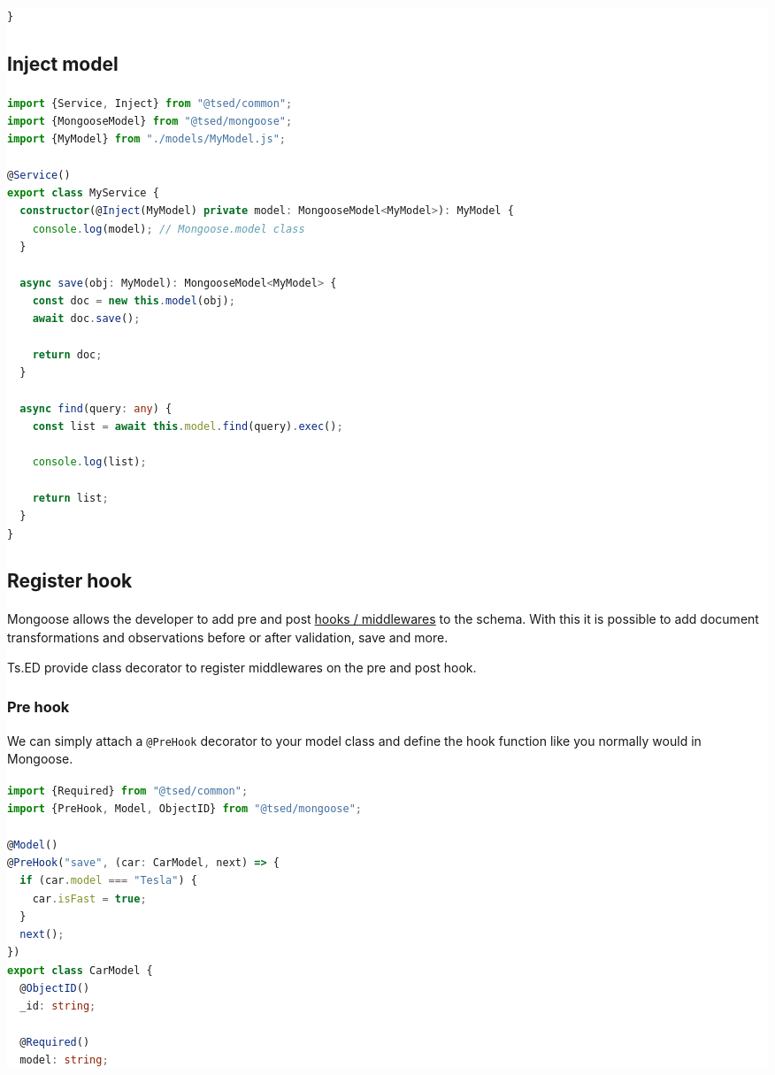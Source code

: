 ```typescript
}
```

## Inject model

```typescript
import {Service, Inject} from "@tsed/common";
import {MongooseModel} from "@tsed/mongoose";
import {MyModel} from "./models/MyModel.js";

@Service()
export class MyService {
  constructor(@Inject(MyModel) private model: MongooseModel<MyModel>): MyModel {
    console.log(model); // Mongoose.model class
  }

  async save(obj: MyModel): MongooseModel<MyModel> {
    const doc = new this.model(obj);
    await doc.save();

    return doc;
  }

  async find(query: any) {
    const list = await this.model.find(query).exec();

    console.log(list);

    return list;
  }
}
```

## Register hook

Mongoose allows the developer to add pre and post [hooks / middlewares](http://mongoosejs.com/docs/middleware.html) to the schema.
With this it is possible to add document transformations and observations before or after validation, save and more.

Ts.ED provide class decorator to register middlewares on the pre and post hook.

### Pre hook

We can simply attach a `@PreHook` decorator to your model class and
define the hook function like you normally would in Mongoose.

```typescript
import {Required} from "@tsed/common";
import {PreHook, Model, ObjectID} from "@tsed/mongoose";

@Model()
@PreHook("save", (car: CarModel, next) => {
  if (car.model === "Tesla") {
    car.isFast = true;
  }
  next();
})
export class CarModel {
  @ObjectID()
  _id: string;

  @Required()
  model: string;
```